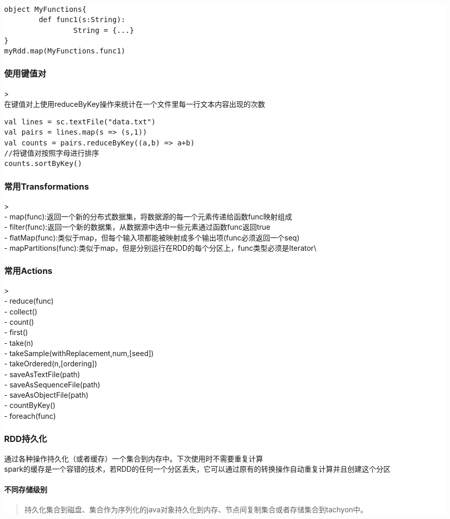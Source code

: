 <pre>object MyFunctions{
        def func1(s:String):
                String = {...}
}
myRdd.map(MyFunctions.func1)
</pre>



<h3 id="使用键值对">使用键值对</h3>

<p>&gt; <br>
在键值对上使用reduceByKey操作来统计在一个文件里每一行文本内容出现的次数</p>

<pre>val lines = sc.textFile("data.txt")
val pairs = lines.map(s =&gt; (s,1))
val counts = pairs.reduceByKey((a,b) =&gt; a+b)
//将键值对按照字母进行排序
counts.sortByKey()
</pre>



<h3 id="常用transformations">常用Transformations</h3>

<p>&gt; <br>
- map(func):返回一个新的分布式数据集，将数据源的每一个元素传递给函数func映射组成 <br>
- filter(func):返回一个新的数据集，从数据源中选中一些元素通过函数func返回true <br>
- flatMap(func):类似于map，但每个输入项都能被映射成多个输出项(func必须返回一个seq) <br>
- mapPartitions(func):类似于map，但是分别运行在RDD的每个分区上，func类型必须是Iterator\</p>

<h3 id="常用actions">常用Actions</h3>

<p>&gt; <br>
- reduce(func) <br>
- collect() <br>
- count() <br>
- first() <br>
- take(n) <br>
- takeSample(withReplacement,num,[seed]) <br>
- takeOrdered(n,[ordering]) <br>
- saveAsTextFile(path) <br>
- saveAsSequenceFile(path) <br>
- saveAsObjectFile(path) <br>
- countByKey() <br>
- foreach(func)</p>



<h3 id="rdd持久化">RDD持久化</h3>

<p>通过各种操作持久化（或者缓存）一个集合到内存中。下次使用时不需要重复计算 <br>
spark的缓存是一个容错的技术，若RDD的任何一个分区丢失，它可以通过原有的转换操作自动重复计算并且创建这个分区</p>



<h4 id="不同存储级别">不同存储级别</h4>

<blockquote>
  <p>持久化集合到磁盘、集合作为序列化的java对象持久化到内存、节点间复制集合或者存储集合到tachyon中。</p>
  